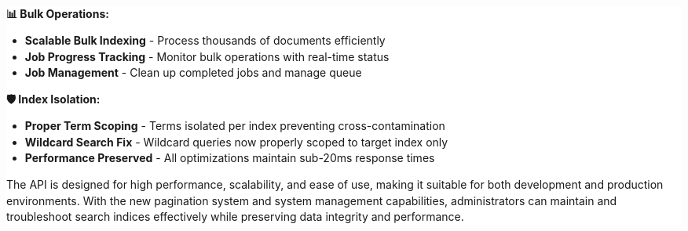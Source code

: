 **📊 Bulk Operations:**
- **Scalable Bulk Indexing** - Process thousands of documents efficiently
- **Job Progress Tracking** - Monitor bulk operations with real-time status
- **Job Management** - Clean up completed jobs and manage queue

**🛡️ Index Isolation:**
- **Proper Term Scoping** - Terms isolated per index preventing cross-contamination
- **Wildcard Search Fix** - Wildcard queries now properly scoped to target index only
- **Performance Preserved** - All optimizations maintain sub-20ms response times

The API is designed for high performance, scalability, and ease of use, making it suitable for both development and production environments. With the new pagination system and system management capabilities, administrators can maintain and troubleshoot search indices effectively while preserving data integrity and performance. 
